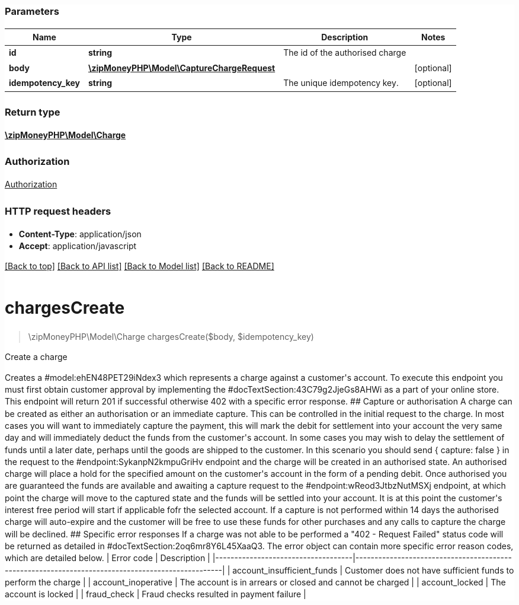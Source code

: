 ### Parameters

Name | Type | Description  | Notes
------------- | ------------- | ------------- | -------------
 **id** | **string**| The id of the authorised charge |
 **body** | [**\zipMoneyPHP\Model\CaptureChargeRequest**](../Model/\zipMoneyPHP\Model\CaptureChargeRequest.md)|  | [optional]
 **idempotency_key** | **string**| The unique idempotency key. | [optional]

### Return type

[**\zipMoneyPHP\Model\Charge**](../Model/Charge.md)

### Authorization

[Authorization](../../README.md#Authorization)

### HTTP request headers

 - **Content-Type**: application/json
 - **Accept**: application/javascript

[[Back to top]](#) [[Back to API list]](../../README.md#documentation-for-api-endpoints) [[Back to Model list]](../../README.md#documentation-for-models) [[Back to README]](../../README.md)

# **chargesCreate**
> \zipMoneyPHP\Model\Charge chargesCreate($body, $idempotency_key)

Create a charge

Creates a #model:ehEN48PET29iNdex3 which represents a charge against a customer's account.  To execute this endpoint you must first obtain customer approval by implementing the #docTextSection:43C79g2JjeGs8AHWi as a part of your online store.  This endpoint will return 201 if successful otherwise 402 with a specific error response.  ## Capture or authorisation  A charge can be created as either an authorisation or an immediate capture. This can be controlled in the initial request to the charge.  In most cases you will want to immediately capture the payment, this will mark the debit for settlement into your account the very same day and will immediately deduct the funds from the customer's account.  In some cases you may wish to delay the settlement of funds until a later date, perhaps until the goods are shipped to the customer. In this scenario you should send { capture: false } in the request to the #endpoint:SykanpN2kmpuGriHv endpoint and the charge will be created in an authorised state.  An authorised charge will place a hold for the specified amount on the customer's account in the form of a pending debit. Once authorised you are guaranteed the funds are available and awaiting a capture request to the #endpoint:wReod3JtbzNutMSXj endpoint, at which point the charge will move to the captured state and the funds will be settled into your account. It is at this point the customer's interest free period will start if applicable fofr the selected account.  If a capture is not performed within 14 days the authorised charge will auto-expire and the customer will be free to use these funds for other purchases and any calls to capture the charge will be declined.  ## Specific error responses  If a charge was not able to be performed a \"402 - Request Failed\" status code will be returned as detailed in #docTextSection:2oq6mr8Y6L45XaaQ3. The error object can contain more specific error reason codes, which are detailed below.  | Error code | Description | |------------------------------------|--------------------------------------------------------------------------------------------------| | account_insufficient_funds | Customer does not have sufficient funds to perform the charge | | account_inoperative | The account is in arrears or closed and cannot be charged | | account_locked | The account is locked | | fraud_check | Fraud checks resulted in payment failure |
